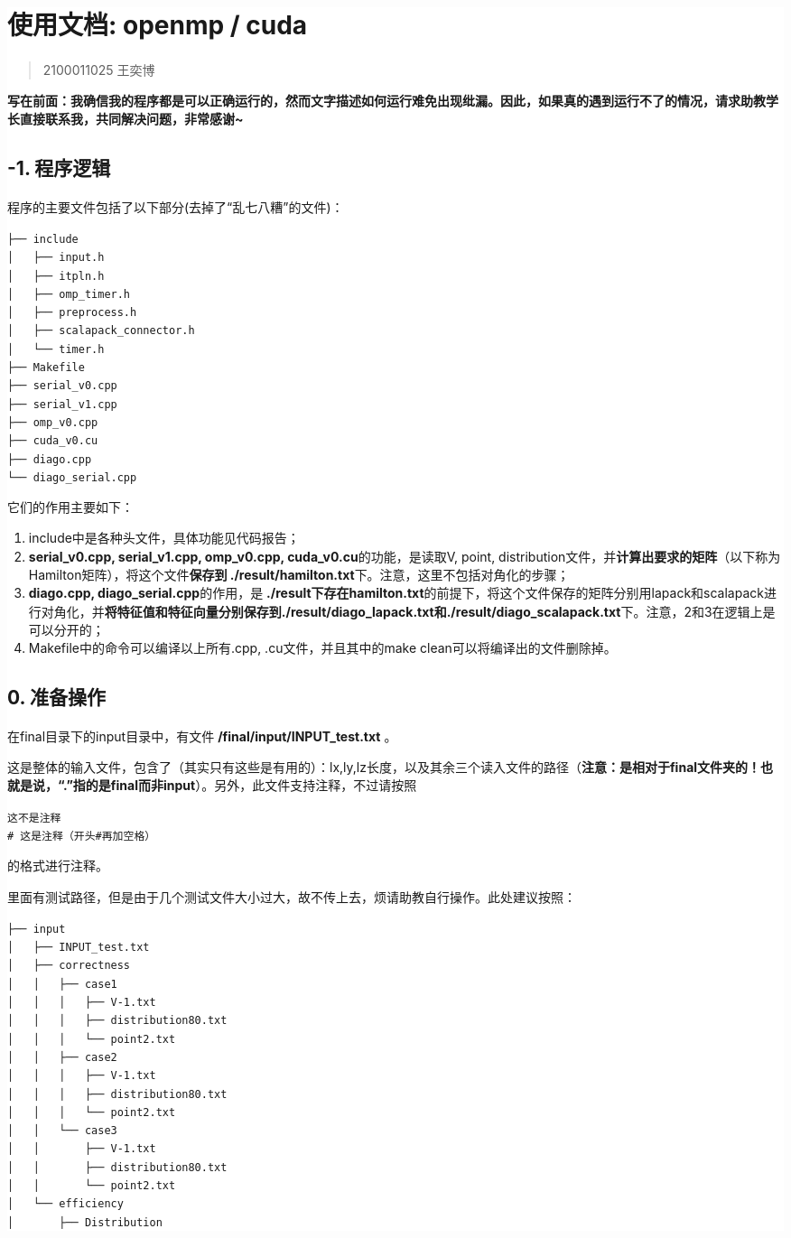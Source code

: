 # 使用文档: openmp / cuda
>2100011025 王奕博

**写在前面：我确信我的程序都是可以正确运行的，然而文字描述如何运行难免出现纰漏。因此，如果真的遇到运行不了的情况，请求助教学长直接联系我，共同解决问题，非常感谢~**

## -1. 程序逻辑

程序的主要文件包括了以下部分(去掉了“乱七八糟”的文件)：
```
├── include
│   ├── input.h
│   ├── itpln.h
│   ├── omp_timer.h
│   ├── preprocess.h
│   ├── scalapack_connector.h
│   └── timer.h
├── Makefile
├── serial_v0.cpp
├── serial_v1.cpp
├── omp_v0.cpp
├── cuda_v0.cu
├── diago.cpp
└── diago_serial.cpp
```

它们的作用主要如下：

1. include中是各种头文件，具体功能见代码报告；
2. **serial_v0.cpp, serial_v1.cpp, omp_v0.cpp, cuda_v0.cu**的功能，是读取V, point, distribution文件，并**计算出要求的矩阵**（以下称为Hamilton矩阵），将这个文件**保存到 ./result/hamilton.txt**下。注意，这里不包括对角化的步骤；
3. **diago.cpp, diago_serial.cpp**的作用，是 **./result下存在hamilton.txt**的前提下，将这个文件保存的矩阵分别用lapack和scalapack进行对角化，并**将特征值和特征向量分别保存到./result/diago_lapack.txt和./result/diago_scalapack.txt**下。注意，2和3在逻辑上是可以分开的；
4. Makefile中的命令可以编译以上所有.cpp, .cu文件，并且其中的make clean可以将编译出的文件删除掉。

## 0. 准备操作

在final目录下的input目录中，有文件 **/final/input/INPUT_test.txt** 。

这是整体的输入文件，包含了（其实只有这些是有用的）：lx,ly,lz长度，以及其余三个读入文件的路径（**注意：是相对于final文件夹的！也就是说，“.”指的是final而非input**）。另外，此文件支持注释，不过请按照
```
这不是注释
# 这是注释（开头#再加空格）
```
的格式进行注释。

里面有测试路径，但是由于几个测试文件大小过大，故不传上去，烦请助教自行操作。此处建议按照：
```
├── input
│   ├── INPUT_test.txt
│   ├── correctness
│   │   ├── case1
│   │   │   ├── V-1.txt
│   │   │   ├── distribution80.txt
│   │   │   └── point2.txt
│   │   ├── case2
│   │   │   ├── V-1.txt
│   │   │   ├── distribution80.txt
│   │   │   └── point2.txt
│   │   └── case3
│   │       ├── V-1.txt
│   │       ├── distribution80.txt
│   │       └── point2.txt
│   └── efficiency
│       ├── Distribution
```